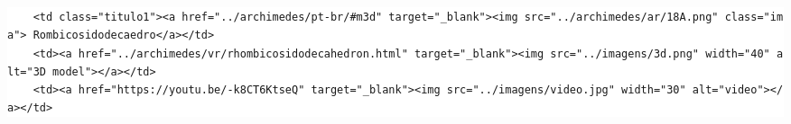 		<td class="titulo1"><a href="../archimedes/pt-br/#m3d" target="_blank"><img src="../archimedes/ar/18A.png" class="ima"> Rombicosidodecaedro</a></td>
		<td><a href="../archimedes/vr/rhombicosidodecahedron.html" target="_blank"><img src="../imagens/3d.png" width="40" alt="3D model"></a></td>
		<td><a href="https://youtu.be/-k8CT6KtseQ" target="_blank"><img src="../imagens/video.jpg" width="30" alt="video"></a></td>